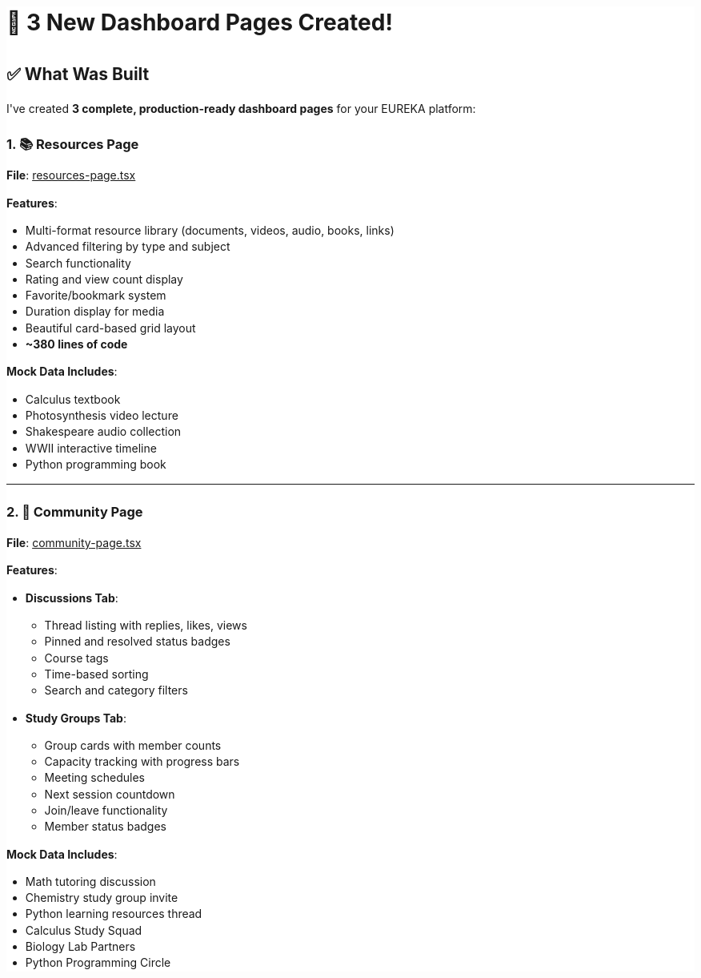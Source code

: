 # 🎉 3 New Dashboard Pages Created!

## ✅ What Was Built

I've created **3 complete, production-ready dashboard pages** for your EUREKA platform:

### 1. 📚 Resources Page
**File**: [resources-page.tsx](computer:///mnt/user-data/outputs/resources-page.tsx)

**Features**:
- Multi-format resource library (documents, videos, audio, books, links)
- Advanced filtering by type and subject
- Search functionality
- Rating and view count display
- Favorite/bookmark system
- Duration display for media
- Beautiful card-based grid layout
- **~380 lines of code**

**Mock Data Includes**:
- Calculus textbook
- Photosynthesis video lecture
- Shakespeare audio collection
- WWII interactive timeline
- Python programming book

---

### 2. 👥 Community Page
**File**: [community-page.tsx](computer:///mnt/user-data/outputs/community-page.tsx)

**Features**:
- **Discussions Tab**:
  - Thread listing with replies, likes, views
  - Pinned and resolved status badges
  - Course tags
  - Time-based sorting
  - Search and category filters
  
- **Study Groups Tab**:
  - Group cards with member counts
  - Capacity tracking with progress bars
  - Meeting schedules
  - Next session countdown
  - Join/leave functionality
  - Member status badges

**Mock Data Includes**:
- Math tutoring discussion
- Chemistry study group invite
- Python learning resources thread
- Calculus Study Squad
- Biology Lab Partners
- Python Programming Circle
